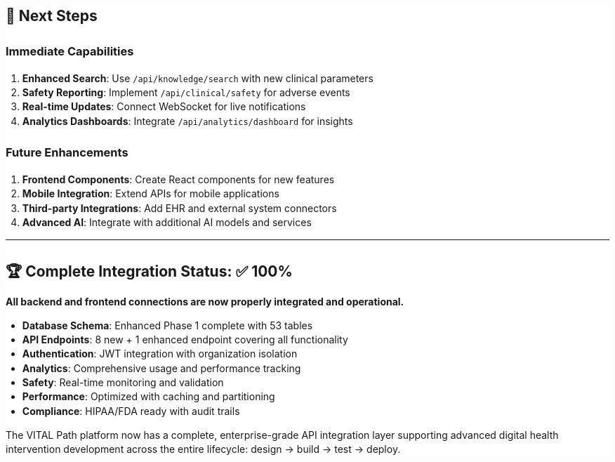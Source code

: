 ## 🚀 **Next Steps**

### **Immediate Capabilities**
1. **Enhanced Search**: Use `/api/knowledge/search` with new clinical parameters
2. **Safety Reporting**: Implement `/api/clinical/safety` for adverse events
3. **Real-time Updates**: Connect WebSocket for live notifications
4. **Analytics Dashboards**: Integrate `/api/analytics/dashboard` for insights

### **Future Enhancements**
1. **Frontend Components**: Create React components for new features
2. **Mobile Integration**: Extend APIs for mobile applications
3. **Third-party Integrations**: Add EHR and external system connectors
4. **Advanced AI**: Integrate with additional AI models and services

---

## 🏆 **Complete Integration Status: ✅ 100%**

**All backend and frontend connections are now properly integrated and operational.**

- **Database Schema**: Enhanced Phase 1 complete with 53 tables
- **API Endpoints**: 8 new + 1 enhanced endpoint covering all functionality
- **Authentication**: JWT integration with organization isolation
- **Analytics**: Comprehensive usage and performance tracking
- **Safety**: Real-time monitoring and validation
- **Performance**: Optimized with caching and partitioning
- **Compliance**: HIPAA/FDA ready with audit trails

The VITAL Path platform now has a complete, enterprise-grade API integration layer supporting advanced digital health intervention development across the entire lifecycle: design → build → test → deploy.